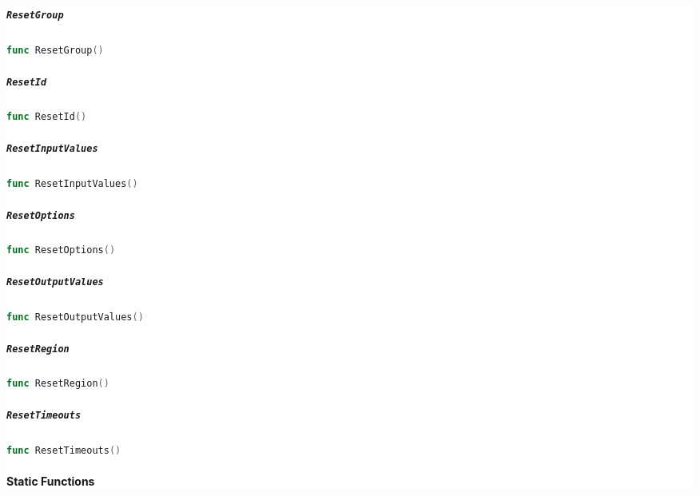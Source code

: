 ##### `ResetGroup` <a name="ResetGroup" id="@cdktf/provider-opentelekomcloud.rtsSoftwareConfigV1.RtsSoftwareConfigV1.resetGroup"></a>

```go
func ResetGroup()
```

##### `ResetId` <a name="ResetId" id="@cdktf/provider-opentelekomcloud.rtsSoftwareConfigV1.RtsSoftwareConfigV1.resetId"></a>

```go
func ResetId()
```

##### `ResetInputValues` <a name="ResetInputValues" id="@cdktf/provider-opentelekomcloud.rtsSoftwareConfigV1.RtsSoftwareConfigV1.resetInputValues"></a>

```go
func ResetInputValues()
```

##### `ResetOptions` <a name="ResetOptions" id="@cdktf/provider-opentelekomcloud.rtsSoftwareConfigV1.RtsSoftwareConfigV1.resetOptions"></a>

```go
func ResetOptions()
```

##### `ResetOutputValues` <a name="ResetOutputValues" id="@cdktf/provider-opentelekomcloud.rtsSoftwareConfigV1.RtsSoftwareConfigV1.resetOutputValues"></a>

```go
func ResetOutputValues()
```

##### `ResetRegion` <a name="ResetRegion" id="@cdktf/provider-opentelekomcloud.rtsSoftwareConfigV1.RtsSoftwareConfigV1.resetRegion"></a>

```go
func ResetRegion()
```

##### `ResetTimeouts` <a name="ResetTimeouts" id="@cdktf/provider-opentelekomcloud.rtsSoftwareConfigV1.RtsSoftwareConfigV1.resetTimeouts"></a>

```go
func ResetTimeouts()
```

#### Static Functions <a name="Static Functions" id="Static Functions"></a>
